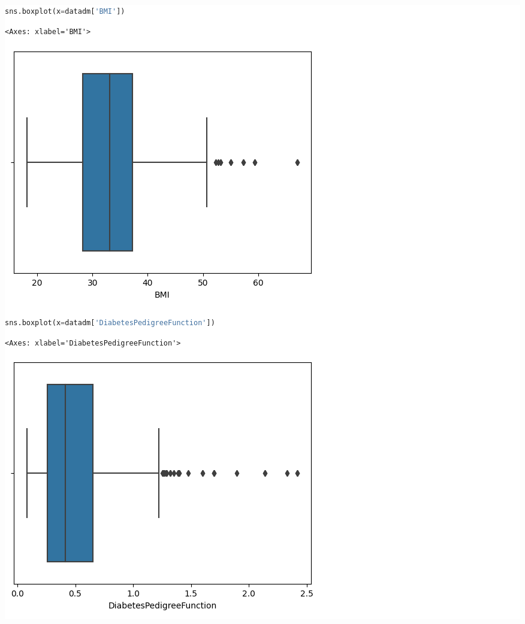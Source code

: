 ```python
sns.boxplot(x=datadm['BMI'])
```

    <Axes: xlabel='BMI'>

![png](assets/prediksi_diabetes_24_1.png)

```python
sns.boxplot(x=datadm['DiabetesPedigreeFunction'])
```

    <Axes: xlabel='DiabetesPedigreeFunction'>

![png](assets/prediksi_diabetes_25_1.png)

